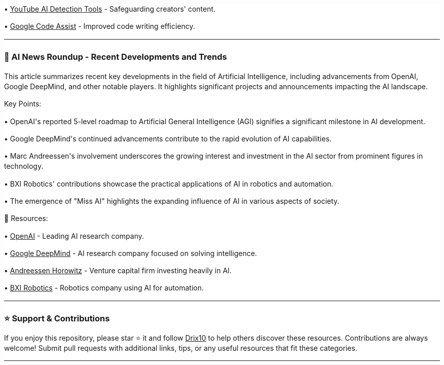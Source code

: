 • [YouTube AI Detection Tools](https://www.youtube.com/) - Safeguarding creators' content.

• [Google Code Assist](https://cloud.google.com/code-search) -  Improved code writing efficiency.

---

### 🤖 AI News Roundup - Recent Developments and Trends

This article summarizes recent key developments in the field of Artificial Intelligence, including advancements from OpenAI, Google DeepMind, and other notable players.  It highlights significant projects and announcements impacting the AI landscape.


Key Points:

• OpenAI's reported 5-level roadmap to Artificial General Intelligence (AGI) signifies a significant milestone in AI development.


•  Google DeepMind's continued advancements contribute to the rapid evolution of AI capabilities.


•  Marc Andreessen's involvement underscores the growing interest and investment in the AI sector from prominent figures in technology.


•  BXI Robotics' contributions showcase the practical applications of AI in robotics and automation.


• The emergence of "Miss AI" highlights the expanding influence of AI in various aspects of society.


🔗 Resources:

• [OpenAI](https://openai.com/) - Leading AI research company.

• [Google DeepMind](https://deepmind.com/) - AI research company focused on solving intelligence.

• [Andreessen Horowitz](https://a16z.com/) - Venture capital firm investing heavily in AI.

• [BXI Robotics](https://www.bxi.com/) - Robotics company using AI for automation.


---

### ⭐️ Support & Contributions

If you enjoy this repository, please star ⭐️ it and follow [Drix10](https://github.com/Drix10) to help others discover these resources. Contributions are always welcome! Submit pull requests with additional links, tips, or any useful resources that fit these categories.

---